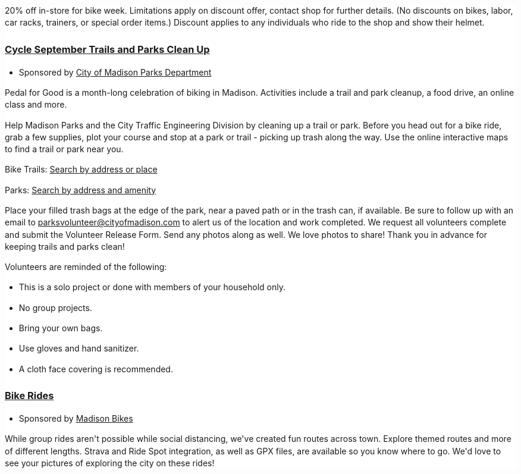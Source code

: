 20% off in-store for bike week. Limitations apply on discount offer, contact shop for further details. (No discounts on bikes, labor, car racks, trainers, or special order items.) Discount applies to any individuals who ride to the shop and show their helmet.

<i class="fas fa-percent" title="Rider Discounts"></i>


### [Cycle September Trails and Parks Clean Up](https://www.cityofmadison.com/parks/biking/)

- Sponsored by [City of Madison Parks Department](https://www.cityofmadison.com/parks/)

Pedal for Good is a month-long celebration of biking in Madison. Activities include a trail and park cleanup, a food drive, an online class and more.

 

Help Madison Parks and the City Traffic Engineering Division by cleaning up a trail or park. Before you head out for a bike ride, grab a few supplies, plot your course and stop at a park or trail - picking up trash along the way. Use the online interactive maps to find a trail or park near you.

 

Bike Trails: [Search by address or place](https://cityofmadison.maps.arcgis.com/apps/webappviewer/index.html?id=5d9b5793e6404b8c89872c06bd5f26c2)

Parks: [Search by address and amenity](https://www.cityofmadison.com/parks/find-a-park/find/)

 

Place your filled trash bags at the edge of the park, near a paved path or in the trash can, if available. Be sure to follow up with an email to parksvolunteer@cityofmadison.com to alert us of the location and work completed.  We request all volunteers complete and submit the Volunteer Release Form. Send any photos along as well.  We love photos to share!  Thank you in advance for keeping trails and parks clean!

 

Volunteers are reminded of the following:

- This is a solo project or done with members of your household only.

- No group projects.

- Bring your own bags.

- Use gloves and hand sanitizer.

- A cloth face covering is recommended.

<i class="fas fa-hands-helping" title="Volunteer Opportunity"></i>


### [Bike Rides](https://www.madisonbikes.org/bike-rides)

- Sponsored by [Madison Bikes](https://madisonbikes.org)

While group rides aren't possible while social distancing, we've created fun routes across town. Explore themed routes and more of different lengths. Strava and Ride Spot integration, as well as GPX files, are available so you know where to go. We'd love to see your pictures of exploring the city on these rides!

<i class="fas fa-map-marked-alt" title="Rides and Routes"></i>
